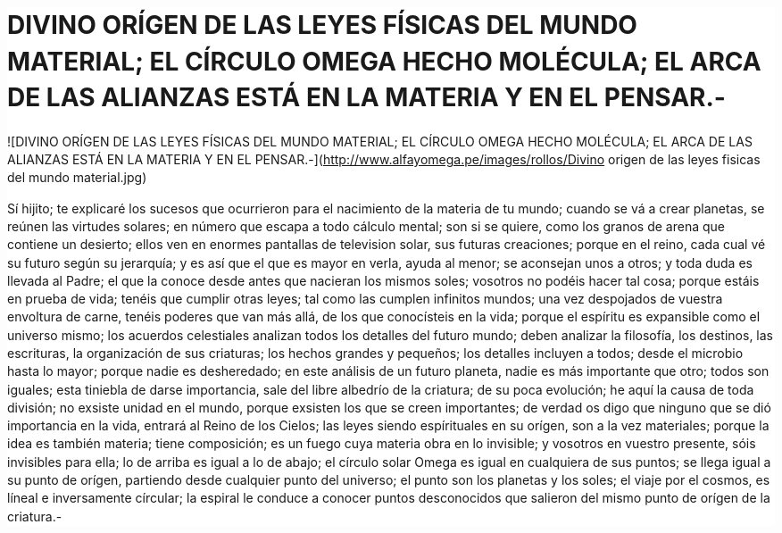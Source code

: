 # DIVINO ORÍGEN DE LAS LEYES FÍSICAS DEL MUNDO MATERIAL; EL CÍRCULO OMEGA HECHO MOLÉCULA; EL ARCA DE LAS ALIANZAS ESTÁ EN LA MATERIA Y EN EL PENSAR.-

![DIVINO ORÍGEN DE LAS LEYES FÍSICAS DEL MUNDO MATERIAL; EL CÍRCULO OMEGA HECHO MOLÉCULA; EL ARCA DE LAS ALIANZAS ESTÁ EN LA MATERIA Y EN EL PENSAR.-](http://www.alfayomega.pe/images/rollos/Divino origen de las leyes fisicas del mundo material.jpg)

Sí hijito; te explicaré los sucesos que ocurrieron para el nacimiento de la materia de tu mundo; cuando se vá a crear planetas, se reúnen las virtudes solares; en número que escapa a todo cálculo mental; son si se quiere, como los granos de arena que contiene un desierto; ellos ven en enormes pantallas de television solar, sus futuras creaciones; porque en el reino, cada cual vé su futuro según su jerarquía; y es así que el que es mayor en verla, ayuda al menor; se aconsejan unos a otros; y toda duda es llevada al Padre; el que la conoce desde antes que nacieran los mismos soles; vosotros no podéis hacer tal cosa; porque estáis en prueba de vida; tenéis que cumplir otras leyes; tal como las cumplen infinitos mundos; una vez despojados de vuestra envoltura de carne, tenéis poderes que van más allá, de los que conocísteis en la vida; porque el espíritu es expansible como el universo mismo; los acuerdos celestiales analizan todos los detalles del futuro mundo; deben analizar la filosofía, los destinos, las escrituras, la organización de sus criaturas; los hechos grandes y pequeños; los detalles incluyen a todos; desde el microbio hasta lo mayor; porque nadie es desheredado; en este análisis de un futuro planeta, nadie es más importante que otro; todos son iguales; esta tiniebla de darse importancia, sale del libre albedrío de la criatura; de su poca evolución; he aquí la causa de toda división; no exsiste unidad en el mundo, porque exsisten los que se creen importantes; de verdad os digo que ninguno que se dió importancia en la vida, entrará al Reino de los Cielos; las leyes siendo espírituales en su orígen, son a la vez materiales; porque la idea es también materia; tiene composición; es un fuego cuya materia obra en lo invisible; y vosotros en vuestro presente, sóis invisibles para ella; lo de arriba es igual a lo de abajo; el círculo solar Omega es igual en cualquiera de sus puntos; se llega igual a su punto de orígen, partiendo desde cualquier punto del universo; el punto son los planetas y los soles; el viaje por el cosmos, es líneal e inversamente círcular; la espiral le conduce a conocer puntos desconocidos que salieron del mismo punto de orígen de la criatura.-
